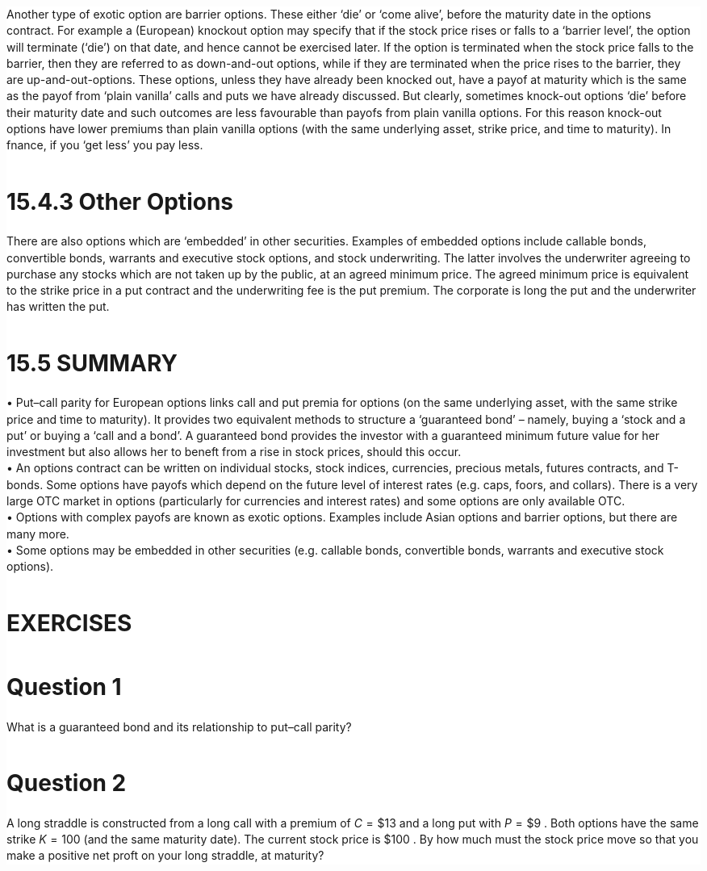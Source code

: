 Another type of exotic option are barrier options. These either ‘die’ or ‘come alive’, before the maturity date in the options contract. For example a (European) knockout option may specify that if the stock price rises or falls to a ‘barrier level’, the option will terminate (‘die’) on that date, and hence cannot be exercised later. If the option is terminated when the stock price falls to the barrier, then they are referred to as down-and-out options, while if they are terminated when the price rises to the barrier, they are up-and-out-options. These options, unless they have already been knocked out, have a payof at maturity which is the same as the payof from ‘plain vanilla’ calls and puts we have already discussed. But clearly, sometimes knock-out options ‘die’ before their maturity date and such outcomes are less favourable than payofs from plain vanilla options. For this reason knock-out options have lower premiums than plain vanilla options (with the same underlying asset, strike price, and time to maturity). In fnance, if you ‘get less’ you pay less.  

# 15.4.3 Other Options  

There are also options which are ‘embedded’ in other securities. Examples of embedded options include callable bonds, convertible bonds, warrants and executive stock options, and stock underwriting. The latter involves the underwriter agreeing to purchase any stocks which are not taken up by the public, at an agreed minimum price. The agreed minimum price is equivalent to the strike price in a put contract and the underwriting fee is the put premium. The corporate is long the put and the underwriter has written the put.  

# 15.5 SUMMARY  

• Put–call parity for European options links call and put premia for options (on the same underlying asset, with the same strike price and time to maturity). It provides two equivalent methods to structure a ‘guaranteed bond’ – namely, buying a ‘stock and a put’ or buying a ‘call and a bond’. A guaranteed bond provides the investor with a guaranteed minimum future value for her investment but also allows her to beneft from a rise in stock prices, should this occur.   
• An options contract can be written on individual stocks, stock indices, currencies, precious metals, futures contracts, and T-bonds. Some options have payofs which depend on the future level of interest rates (e.g. caps, foors, and collars). There is a very large OTC market in options (particularly for currencies and interest rates) and some options are only available OTC.   
• Options with complex payofs are known as exotic options. Examples include Asian options and barrier options, but there are many more.   
• Some options may be embedded in other securities (e.g. callable bonds, convertible bonds, warrants and executive stock options).  

# EXERCISES  

# Question 1  

What is a guaranteed bond and its relationship to put–call parity?  

# Question 2  

A long straddle is constructed from a long call with a premium of $C=\$13$ and a long put with $P=\$9$ . Both options have the same strike $K=100$ (and the same maturity date). The current stock price is $\$100$ . By how much must the stock price move so that you make a positive net proft on your long straddle, at maturity?  
